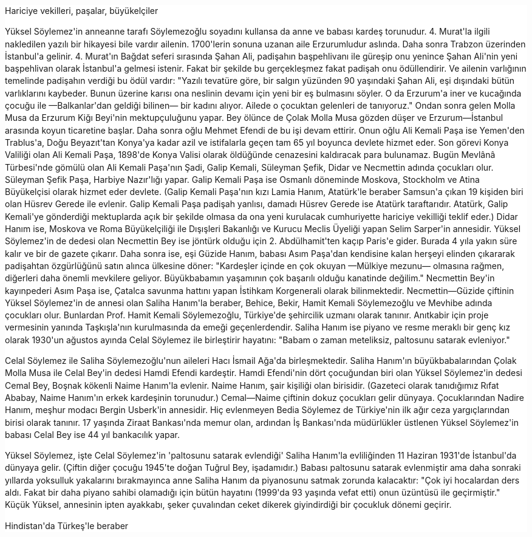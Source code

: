  <p class="metin">
  Hariciye vekilleri, paşalar, büyükelçiler
 </p>
 <p class="metin">
  Yüksel Söylemez'in anneanne tarafı Söylemezoğlu soyadını kullansa da anne ve babası kardeş torunudur. 4. Murat'la ilgili nakledilen yazılı bir hikayesi bile vardır ailenin. 1700'lerin sonuna uzanan aile Erzurumludur aslında. Daha sonra Trabzon üzerinden İstanbul'a gelinir. 4. Murat'ın Bağdat seferi sırasında Şahan Ali, padişahın başpehlivanı ile güreşip onu yenince Şahan Ali'nin yeni başpehlivan olarak İstanbul'a gelmesi istenir. Fakat bir şekilde bu gerçekleşmez fakat padişah onu ödüllendirir. Ve ailenin varlığının temelinde padişahın verdiği bu ödül vardır: "Yazılı tevatüre göre, bir salgın yüzünden 90 yaşındaki Şahan Ali, eşi dışındaki bütün varlıklarını kaybeder. Bunun üzerine karısı ona neslinin devamı için yeni bir eş bulmasını söyler. O da Erzurum'a iner ve kucağında çocuğu ile —Balkanlar'dan geldiği bilinen— bir kadını alıyor. Ailede o çocuktan gelenleri de tanıyoruz." Ondan sonra gelen Molla Musa da Erzurum Kiğı Beyi'nin mektupçuluğunu yapar. Bey ölünce de Çolak Molla Musa gözden düşer ve Erzurum—İstanbul arasında koyun ticaretine başlar. Daha sonra oğlu Mehmet Efendi de bu işi devam ettirir. Onun oğlu Ali Kemali Paşa ise Yemen'den Trablus'a, Doğu Beyazıt'tan Konya'ya kadar azil ve istifalarla geçen tam 65 yıl boyunca devlete hizmet eder. Son görevi Konya Valiliği olan Ali Kemali Paşa, 1898'de Konya Valisi olarak öldüğünde cenazesini kaldıracak para bulunamaz. Bugün Mevlânâ Türbesi'nde gömülü olan Ali Kemali Paşa'nın Şadi, Galip Kemali, Süleyman Şefik, Didar ve Necmettin adında çocukları olur. Süleyman Şefik Paşa, Harbiye Nazır'lığı yapar. Galip Kemali Paşa ise Osmanlı döneminde Moskova, Stockholm ve Atina Büyükelçisi olarak hizmet eder devlete. (Galip Kemali Paşa'nın kızı Lamia Hanım, Atatürk'le beraber Samsun'a çıkan 19 kişiden biri olan Hüsrev Gerede ile evlenir. Galip Kemali Paşa padişah yanlısı, damadı Hüsrev Gerede ise Atatürk taraftarıdır. Atatürk, Galip Kemali'ye gönderdiği mektuplarda açık bir şekilde olmasa da ona yeni kurulacak cumhuriyette hariciye vekilliği teklif eder.) Didar Hanım ise, Moskova ve Roma Büyükelçiliği ile Dışışleri Bakanlığı ve Kurucu Meclis Üyeliği yapan Selim Sarper'in annesidir. Yüksel Söylemez'in de dedesi olan Necmettin Bey ise jöntürk olduğu için 2. Abdülhamit'ten kaçıp Paris'e gider. Burada 4 yıla yakın süre kalır ve bir de gazete çıkarır. Daha sonra ise, eşi Güzide Hanım, babası Asım Paşa'dan kendisine kalan herşeyi elinden çıkararak padişahtan özgürlüğünü satın alınca ülkesine döner: "Kardeşler içinde en çok okuyan —Mülkiye mezunu— olmasına rağmen, diğerleri daha önemli mevkilere geliyor. Büyükbabamın yaşamının çok başarılı olduğu kanatinde değilim." Necmettin Bey'in kayınpederi Asım Paşa ise, Çatalca savunma hattını yapan İstihkam Korgenerali olarak bilinmektedir. Necmettin—Güzide çiftinin Yüksel Söylemez'in de annesi olan Saliha Hanım'la beraber, Behice, Bekir, Hamit Kemali Söylemezoğlu ve Mevhibe adında çocukları olur. Bunlardan Prof. Hamit Kemali Söylemezoğlu, Türkiye'de şehircilik uzmanı olarak tanınır. Anıtkabir için proje vermesinin yanında Taşkışla'nın kurulmasında da emeği geçenlerdendir. Saliha Hanım ise piyano ve resme meraklı bir genç kız olarak 1930'un ağustos ayında Celal Söylemez ile birleştirir hayatını: "Babam o zaman meteliksiz, paltosunu satarak evleniyor."
 </p>
 <p class="metin">
  Celal Söylemez ile Saliha Söylemezoğlu'nun aileleri Hacı İsmail Ağa'da birleşmektedir. Saliha Hanım'ın büyükbabalarından Çolak Molla Musa ile Celal Bey'in dedesi Hamdi Efendi kardeştir. Hamdi Efendi'nin dört çocuğundan biri olan Yüksel Söylemez'in dedesi Cemal Bey, Boşnak kökenli Naime Hanım'la evlenir. Naime Hanım, şair kişiliği olan birisidir. (Gazeteci olarak tanıdığımız Rıfat Ababay, Naime Hanım'ın erkek kardeşinin torunudur.) Cemal—Naime çiftinin dokuz çocukları gelir dünyaya. Çocuklarından Nadire Hanım, meşhur modacı Bergin Usberk'in annesidir. Hiç evlenmeyen Bedia Söylemez de Türkiye'nin ilk ağır ceza yargıçlarından birisi olarak tanınır. 17 yaşında Ziraat Bankası'nda memur olan, ardından İş Bankası'nda müdürlükler üstlenen Yüksel Söylemez'in babası Celal Bey ise 44 yıl bankacılık yapar.
 </p>
 <p class="metin">
  Yüksel Söylemez, işte Celal Söylemez'in 'paltosunu satarak evlendiği' Saliha Hanım'la evliliğinden 11 Haziran 1931'de İstanbul'da dünyaya gelir. (Çiftin diğer çocuğu 1945'te doğan Tuğrul Bey, işadamıdır.) Babası paltosunu satarak evlenmiştir ama daha sonraki yıllarda yoksulluk yakalarını bırakmayınca anne Saliha Hanım da piyanosunu satmak zorunda kalacaktır: "Çok iyi hocalardan ders aldı. Fakat bir daha piyano sahibi olamadığı için bütün hayatını (1999'da 93 yaşında vefat etti) onun üzüntüsü ile geçirmiştir." Küçük Yüksel, annesinin ipten ayakkabı, şeker çuvalından ceket dikerek giyindirdiği bir çocukluk dönemi geçirir.
 </p>
 <p class="metin">
  Hindistan'da Türkeş'le beraber
 </p>
 <p class="metin">